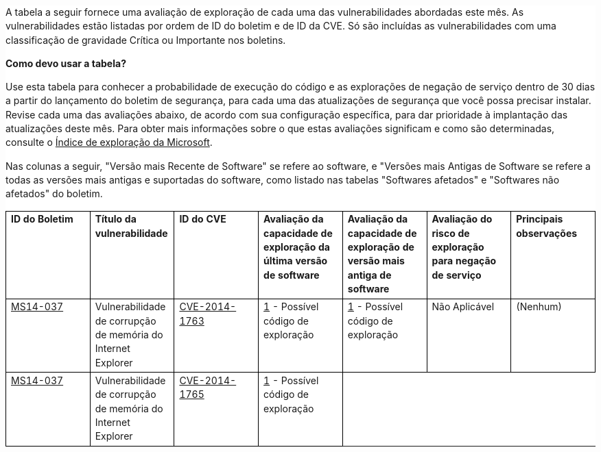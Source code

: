 A tabela a seguir fornece uma avaliação de exploração de cada uma das vulnerabilidades abordadas este mês. As vulnerabilidades estão listadas por ordem de ID do boletim e de ID da CVE. Só são incluídas as vulnerabilidades com uma classificação de gravidade Crítica ou Importante nos boletins.
  
**Como devo usar a tabela?**  
  
Use esta tabela para conhecer a probabilidade de execução do código e as explorações de negação de serviço dentro de 30 dias a partir do lançamento do boletim de segurança, para cada uma das atualizações de segurança que você possa precisar instalar. Revise cada uma das avaliações abaixo, de acordo com sua configuração específica, para dar prioridade à implantação das atualizações deste mês. Para obter mais informações sobre o que estas avaliações significam e como são determinadas, consulte o [Índice de exploração da Microsoft](http://technet.microsoft.com/security/cc998259).
  
Nas colunas a seguir, "Versão mais Recente de Software" se refere ao software, e "Versões mais Antigas de Software se refere a todas as versões mais antigas e suportadas do software, como listado nas tabelas "Softwares afetados" e "Softwares não afetados" do boletim.
  
<p></p>

<table style="width:100%;">
<colgroup>
<col width="14%" />
<col width="14%" />
<col width="14%" />
<col width="14%" />
<col width="14%" />
<col width="14%" />
<col width="14%" />
</colgroup>
<tbody>
<tr class="odd">
<td style="border:1px solid black;"><strong>ID do Boletim</strong></td>
<td style="border:1px solid black;"><strong>Título da vulnerabilidade</strong></td>
<td style="border:1px solid black;"><strong>ID do CVE</strong></td>
<td style="border:1px solid black;"><strong>Avaliação da capacidade de exploração da última versão de software</strong></td>
<td style="border:1px solid black;"><strong>Avaliação da capacidade de exploração de versão mais antiga de software</strong></td>
<td style="border:1px solid black;"><strong>Avaliação do risco de exploração para negação de serviço</strong></td>
<td style="border:1px solid black;"><strong>Principais observações</strong></td>
</tr>
<tr class="even">
<td style="border:1px solid black;"><a href="http://technet.microsoft.com/pt-br/library/security/ms14-037">MS14-037</a></td>
<td style="border:1px solid black;">Vulnerabilidade de corrupção de memória do Internet Explorer</td>
<td style="border:1px solid black;"><a href="http://www.cve.mitre.org/cgi-bin/cvename.cgi?name=cve-2014-1763">CVE-2014-1763</a></td>
<td style="border:1px solid black;"><a href="http://technet.microsoft.com/security/cc998259">1</a> - Possível código de exploração</td>
<td style="border:1px solid black;"><a href="http://technet.microsoft.com/security/cc998259">1</a> - Possível código de exploração</td>
<td style="border:1px solid black;">Não Aplicável</td>
<td style="border:1px solid black;">(Nenhum)</td>
</tr>
<tr class="odd">
<td style="border:1px solid black;"><a href="http://technet.microsoft.com/pt-br/library/security/ms14-037">MS14-037</a></td>
<td style="border:1px solid black;">Vulnerabilidade de corrupção de memória do Internet Explorer</td>
<td style="border:1px solid black;"><a href="http://www.cve.mitre.org/cgi-bin/cvename.cgi?name=cve-2014-1765">CVE-2014-1765</a></td>
<td style="border:1px solid black;"><a href="http://technet.microsoft.com/security/cc998259">1</a> - Possível código de exploração</td>